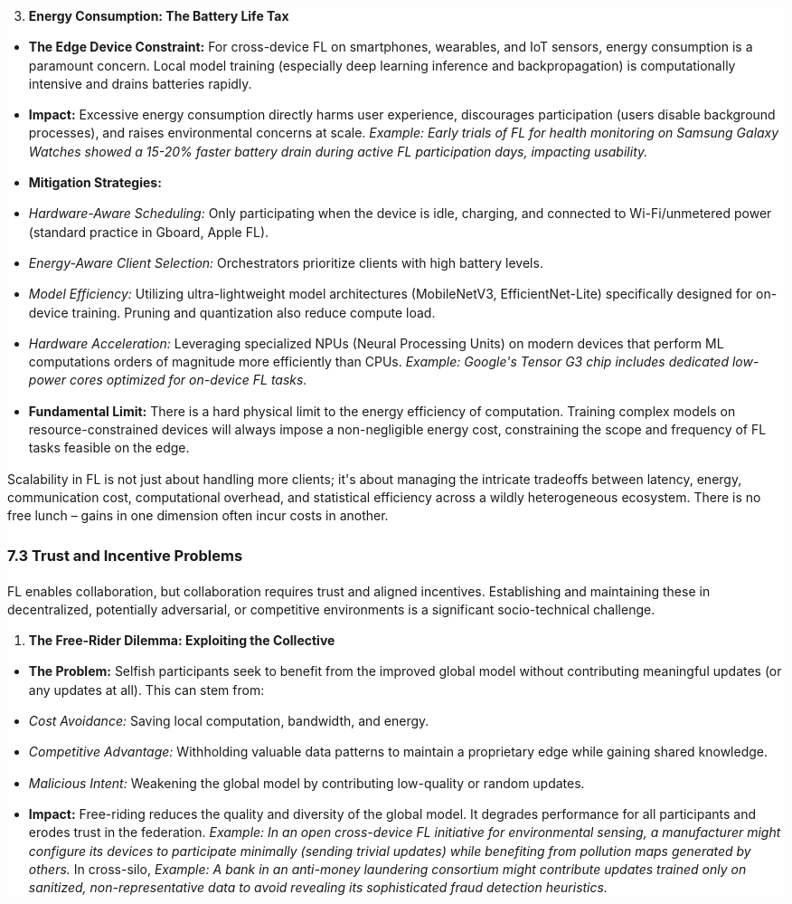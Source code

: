 3.  **Energy Consumption: The Battery Life Tax**

*   **The Edge Device Constraint:** For cross-device FL on smartphones, wearables, and IoT sensors, energy consumption is a paramount concern. Local model training (especially deep learning inference and backpropagation) is computationally intensive and drains batteries rapidly.

*   **Impact:** Excessive energy consumption directly harms user experience, discourages participation (users disable background processes), and raises environmental concerns at scale. *Example: Early trials of FL for health monitoring on Samsung Galaxy Watches showed a 15-20% faster battery drain during active FL participation days, impacting usability.*

*   **Mitigation Strategies:**

*   *Hardware-Aware Scheduling:* Only participating when the device is idle, charging, and connected to Wi-Fi/unmetered power (standard practice in Gboard, Apple FL).

*   *Energy-Aware Client Selection:* Orchestrators prioritize clients with high battery levels.

*   *Model Efficiency:* Utilizing ultra-lightweight model architectures (MobileNetV3, EfficientNet-Lite) specifically designed for on-device training. Pruning and quantization also reduce compute load.

*   *Hardware Acceleration:* Leveraging specialized NPUs (Neural Processing Units) on modern devices that perform ML computations orders of magnitude more efficiently than CPUs. *Example: Google's Tensor G3 chip includes dedicated low-power cores optimized for on-device FL tasks.*

*   **Fundamental Limit:** There is a hard physical limit to the energy efficiency of computation. Training complex models on resource-constrained devices will always impose a non-negligible energy cost, constraining the scope and frequency of FL tasks feasible on the edge.

Scalability in FL is not just about handling more clients; it's about managing the intricate tradeoffs between latency, energy, communication cost, computational overhead, and statistical efficiency across a wildly heterogeneous ecosystem. There is no free lunch – gains in one dimension often incur costs in another.

### 7.3 Trust and Incentive Problems

FL enables collaboration, but collaboration requires trust and aligned incentives. Establishing and maintaining these in decentralized, potentially adversarial, or competitive environments is a significant socio-technical challenge.

1.  **The Free-Rider Dilemma: Exploiting the Collective**

*   **The Problem:** Selfish participants seek to benefit from the improved global model without contributing meaningful updates (or any updates at all). This can stem from:

*   *Cost Avoidance:* Saving local computation, bandwidth, and energy.

*   *Competitive Advantage:* Withholding valuable data patterns to maintain a proprietary edge while gaining shared knowledge.

*   *Malicious Intent:* Weakening the global model by contributing low-quality or random updates.

*   **Impact:** Free-riding reduces the quality and diversity of the global model. It degrades performance for all participants and erodes trust in the federation. *Example: In an open cross-device FL initiative for environmental sensing, a manufacturer might configure its devices to participate minimally (sending trivial updates) while benefiting from pollution maps generated by others.* In cross-silo, *Example: A bank in an anti-money laundering consortium might contribute updates trained only on sanitized, non-representative data to avoid revealing its sophisticated fraud detection heuristics.*
